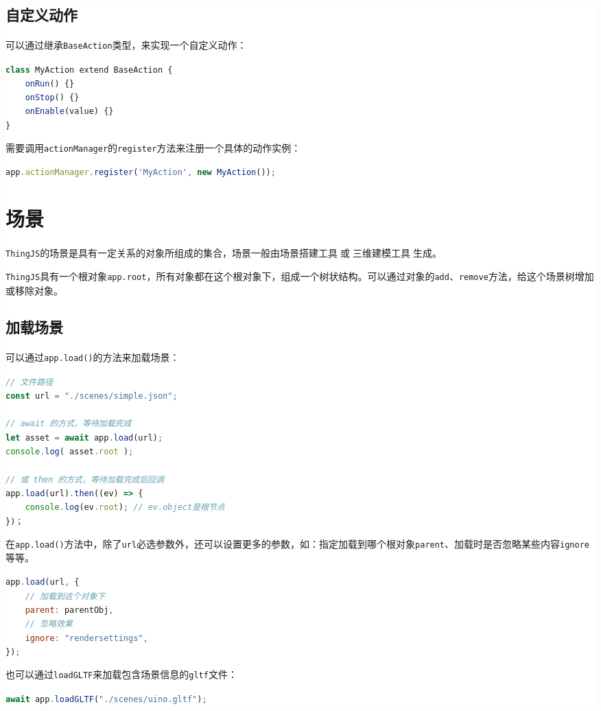 ## 自定义动作
可以通过继承`BaseAction`类型，来实现一个自定义动作：
```javascript
class MyAction extend BaseAction {
    onRun() {}
    onStop() {}
    onEnable(value) {}
}
```

需要调用`actionManager`的`register`方法来注册一个具体的动作实例：
```javascript
app.actionManager.register('MyAction', new MyAction());
```

# 场景


`ThingJS`的场景是具有一定关系的对象所组成的集合，场景一般由场景搭建工具 或 三维建模工具 生成。

`ThingJS`具有一个根对象`app.root`，所有对象都在这个根对象下，组成一个树状结构。可以通过对象的`add`、`remove`方法，给这个场景树增加或移除对象。

## 加载场景

可以通过`app.load()`的方法来加载场景：
```javascript
// 文件路径
const url = "./scenes/simple.json";

// await 的方式，等待加载完成
let asset = await app.load(url);
console.log( asset.root );

// 或 then 的方式，等待加载完成后回调
app.load(url).then((ev) => {
    console.log(ev.root); // ev.object是根节点
})；
```

在`app.load()`方法中，除了`url`必选参数外，还可以设置更多的参数，如：指定加载到哪个根对象`parent`、加载时是否忽略某些内容`ignore`等等。

```javascript
app.load(url, {
    // 加载到这个对象下
    parent: parentObj,
    // 忽略效果
    ignore: "rendersettings",
});
```

也可以通过`loadGLTF`来加载包含场景信息的`gltf`文件：
```javascript
await app.loadGLTF("./scenes/uino.gltf");
```
